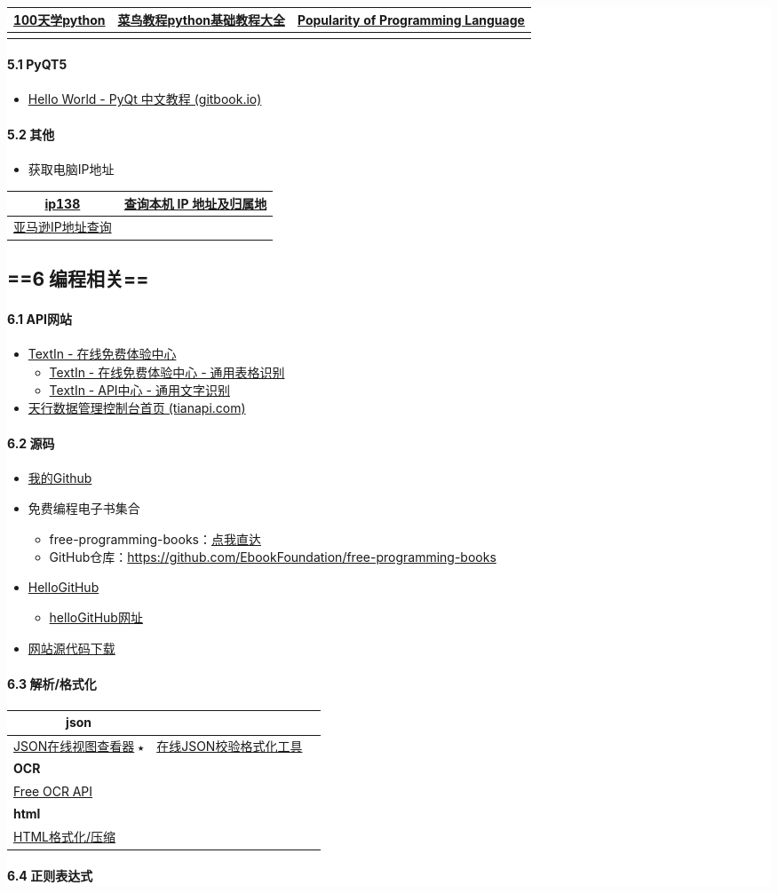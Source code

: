 | [100天学python](https://github.com/jackfrued/Python-100-Days) | [菜鸟教程python基础教程大全](https://www.runoob.com/python/python-tutorial.html) | [Popularity of Programming Language](https://pypl.github.io/PYPL.html) |
| ------------------------------------------------------------ | ------------------------------------------------------------ | ------------------------------------------------------------ |
|                                                              |                                                              |                                                              |

#### 5.1 PyQT5

- [Hello World - PyQt 中文教程 (gitbook.io)](https://maicss.gitbook.io/pyqt-chinese-tutoral/pyqt5/hello_world)

#### 5.2 其他

- 获取电脑IP地址

| [ip138](https://www.ip138.com/)                    | [查询本机 IP 地址及归属地](https://ip.skk.moe/) |
| -------------------------------------------------- | ----------------------------------------------- |
| [亚马逊IP地址查询](https://checkip.amazonaws.com/) |                                                 |

## ==6 编程相关==

#### 6.1 API网站

- [TextIn - 在线免费体验中心](https://www.textin.com/experience/list)
  - [TextIn - 在线免费体验中心 - 通用表格识别](https://www.textin.com/experience/table)
  - [TextIn - API中心 - 通用文字识别](https://www.textin.com/document/text_recognize_3d1)
- [天行数据管理控制台首页 (tianapi.com)](https://www.tianapi.com/console/)

#### 6.2 源码

- [我的Github](https://github.com/disheng2018)
- 免费编程电子书集合
  - free-programming-books：[点我直达](https://ebookfoundation.github.io/free-programming-books/books/free-programming-books-zh.html)
  - GitHub仓库：https://github.com/EbookFoundation/free-programming-books

- [HelloGitHub](https://github.com/521xueweihan/hellogithub)
  - [helloGitHub网址](https://hellogithub.com/)
- [网站源代码下载](https://sc.chinaz.com/tag_jiaoben/zuocedaohang.html)

#### 6.3 解析/格式化

| json                                                         |                                                   |      |
| ------------------------------------------------------------ | ------------------------------------------------- | ---- |
| [JSON在线视图查看器](https://www.bejson.com/jsonviewernew/) `★` | [在线JSON校验格式化工具](https://www.bejson.com/) |      |
| **OCR**                                                      |                                                   |      |
| [Free OCR API](https://ocr.space/OCRAPI)                     |                                                   |      |
| **html**                                                     |                                                   |      |
| [HTML格式化/压缩](https://www.sojson.com/jshtml.html)        |                                                   |      |

#### 6.4 正则表达式
